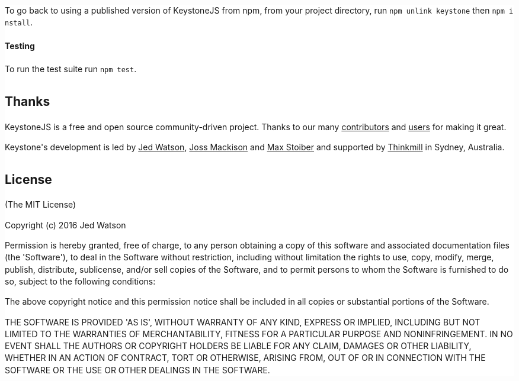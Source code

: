 To go back to using a published version of KeystoneJS from npm, from your project directory, run `npm unlink keystone` then `npm install`.

#### Testing
To run the test suite run `npm test`.

## Thanks

KeystoneJS is a free and open source community-driven project. Thanks to our many  [contributors](https://github.com/keystonejs/keystone/graphs/contributors) and  [users](https://github.com/keystonejs/keystone/stargazers) for making it great.

Keystone's development is led by [Jed Watson](https://github.com/JedWatson), [Joss Mackison](https://github.com/jossmac) and [Max Stoiber](https://github.com/mxstbr) and supported by [Thinkmill](http://thinkmill.com.au) in Sydney, Australia.


## License

(The MIT License)

Copyright (c) 2016 Jed Watson

Permission is hereby granted, free of charge, to any person obtaining
a copy of this software and associated documentation files (the
'Software'), to deal in the Software without restriction, including
without limitation the rights to use, copy, modify, merge, publish,
distribute, sublicense, and/or sell copies of the Software, and to
permit persons to whom the Software is furnished to do so, subject to
the following conditions:

The above copyright notice and this permission notice shall be
included in all copies or substantial portions of the Software.

THE SOFTWARE IS PROVIDED 'AS IS', WITHOUT WARRANTY OF ANY KIND,
EXPRESS OR IMPLIED, INCLUDING BUT NOT LIMITED TO THE WARRANTIES OF
MERCHANTABILITY, FITNESS FOR A PARTICULAR PURPOSE AND NONINFRINGEMENT.
IN NO EVENT SHALL THE AUTHORS OR COPYRIGHT HOLDERS BE LIABLE FOR ANY
CLAIM, DAMAGES OR OTHER LIABILITY, WHETHER IN AN ACTION OF CONTRACT,
TORT OR OTHERWISE, ARISING FROM, OUT OF OR IN CONNECTION WITH THE
SOFTWARE OR THE USE OR OTHER DEALINGS IN THE SOFTWARE.
